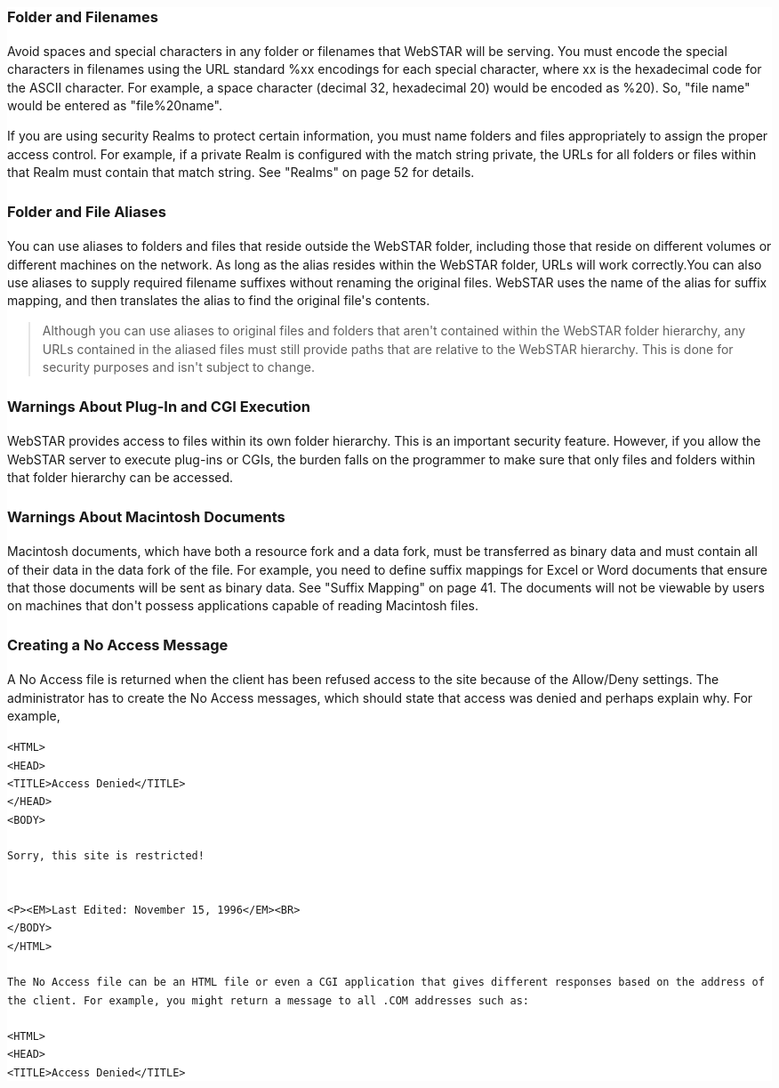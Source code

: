 ### Folder and Filenames

Avoid spaces and special characters in any folder or filenames that WebSTAR will be serving. You must encode the special characters in filenames using the URL standard %xx encodings for each special character, where xx is the hexadecimal code for the ASCII character. For example, a space character (decimal 32, hexadecimal 20) would be encoded as %20). So, "file name" would be entered as "file%20name".

If you are using security Realms to protect certain information, you must name folders and files appropriately to assign the proper access control. For example, if a private Realm is configured with the match string private, the URLs for all folders or files within that Realm must contain that match string. See "Realms" on page 52 for details.

### Folder and File Aliases

You can use aliases to folders and files that reside outside the WebSTAR folder, including those that reside on different volumes or different machines on the network. As long as the alias resides within the WebSTAR folder, URLs will work correctly.You can also use aliases to supply required filename suffixes without renaming the original files. WebSTAR uses the name of the alias for suffix mapping, and then translates the alias to find the original file's contents.

> Although you can use aliases to original files and folders that aren't contained within the WebSTAR folder hierarchy, any URLs contained in the aliased files must still provide paths that are relative to the WebSTAR hierarchy. This is done for security purposes and isn't subject to change.

### Warnings About Plug-In and CGI Execution

WebSTAR provides access to files within its own folder hierarchy. This is an important security feature. However, if you allow the WebSTAR server to execute plug-ins or CGIs, the burden falls on the programmer to make sure that only files and folders within that folder hierarchy can be accessed.

### Warnings About Macintosh Documents

Macintosh documents, which have both a resource fork and a data fork, must be transferred as binary data and must contain all of their data in the data fork of the file. For example, you need to define suffix mappings for Excel or Word documents that ensure that those documents will be sent as binary data. See "Suffix Mapping" on page 41. The documents will not be viewable by users on machines that don't possess applications capable of reading Macintosh files.

### Creating a No Access Message

A No Access file is returned when the client has been refused access to the site because of the Allow/Deny settings. The administrator has to create the No Access messages, which should state that access was denied and perhaps explain why. For example,

```
<HTML>
<HEAD>
<TITLE>Access Denied</TITLE>
</HEAD>
<BODY>

Sorry, this site is restricted!


<P><EM>Last Edited: November 15, 1996</EM><BR> 
</BODY>
</HTML>

The No Access file can be an HTML file or even a CGI application that gives different responses based on the address of the client. For example, you might return a message to all .COM addresses such as:

<HTML>
<HEAD>
<TITLE>Access Denied</TITLE>
```